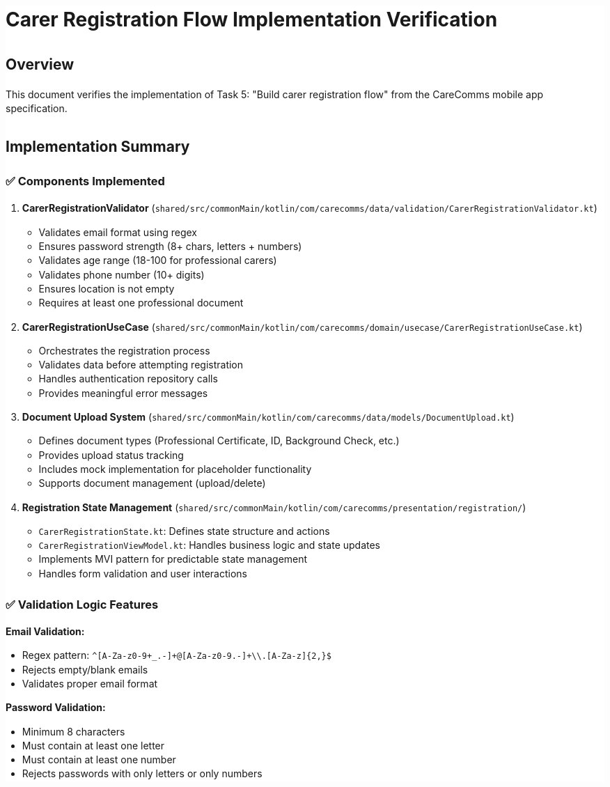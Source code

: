 # Carer Registration Flow Implementation Verification

## Overview
This document verifies the implementation of Task 5: "Build carer registration flow" from the CareComms mobile app specification.

## Implementation Summary

### ✅ Components Implemented

1. **CarerRegistrationValidator** (`shared/src/commonMain/kotlin/com/carecomms/data/validation/CarerRegistrationValidator.kt`)
   - Validates email format using regex
   - Ensures password strength (8+ chars, letters + numbers)
   - Validates age range (18-100 for professional carers)
   - Validates phone number (10+ digits)
   - Ensures location is not empty
   - Requires at least one professional document

2. **CarerRegistrationUseCase** (`shared/src/commonMain/kotlin/com/carecomms/domain/usecase/CarerRegistrationUseCase.kt`)
   - Orchestrates the registration process
   - Validates data before attempting registration
   - Handles authentication repository calls
   - Provides meaningful error messages

3. **Document Upload System** (`shared/src/commonMain/kotlin/com/carecomms/data/models/DocumentUpload.kt`)
   - Defines document types (Professional Certificate, ID, Background Check, etc.)
   - Provides upload status tracking
   - Includes mock implementation for placeholder functionality
   - Supports document management (upload/delete)

4. **Registration State Management** (`shared/src/commonMain/kotlin/com/carecomms/presentation/registration/`)
   - `CarerRegistrationState.kt`: Defines state structure and actions
   - `CarerRegistrationViewModel.kt`: Handles business logic and state updates
   - Implements MVI pattern for predictable state management
   - Handles form validation and user interactions

### ✅ Validation Logic Features

**Email Validation:**
- Regex pattern: `^[A-Za-z0-9+_.-]+@[A-Za-z0-9.-]+\\.[A-Za-z]{2,}$`
- Rejects empty/blank emails
- Validates proper email format

**Password Validation:**
- Minimum 8 characters
- Must contain at least one letter
- Must contain at least one number
- Rejects passwords with only letters or only numbers
